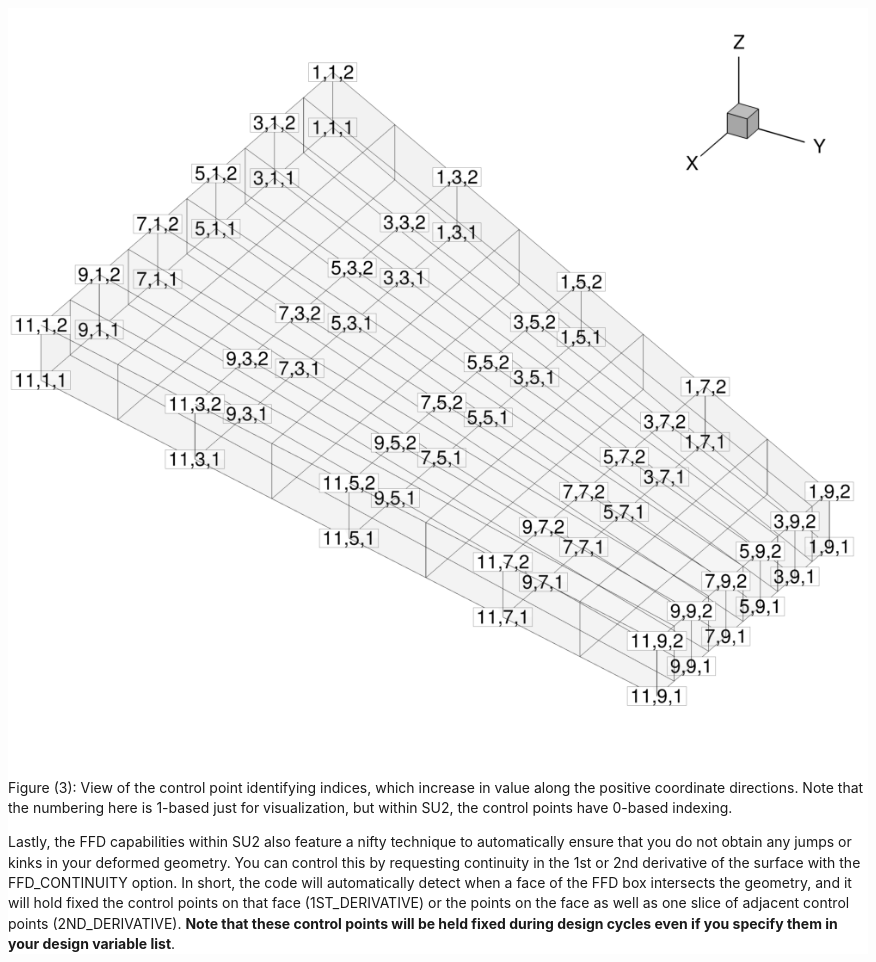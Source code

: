 ![Opt. ONERA FFD](images/onera_ffd_points.png)
Figure (3): View of the control point identifying indices, which increase in value along the positive coordinate directions. Note that the numbering here is 1-based just for visualization, but within SU2, the control points have 0-based indexing.

Lastly, the FFD capabilities within SU2 also feature a nifty technique to automatically ensure that you do not obtain any jumps or kinks in your deformed geometry. You can control this by requesting continuity in the 1st or 2nd derivative of the surface with the FFD_CONTINUITY option. In short, the code will automatically detect when a face of the FFD box intersects the geometry, and it will hold fixed the control points on that face (1ST_DERIVATIVE) or the points on the face as well as one slice of adjacent control points (2ND_DERIVATIVE). **Note that these control points will be held fixed during design cycles even if you specify them in your design variable list**.
